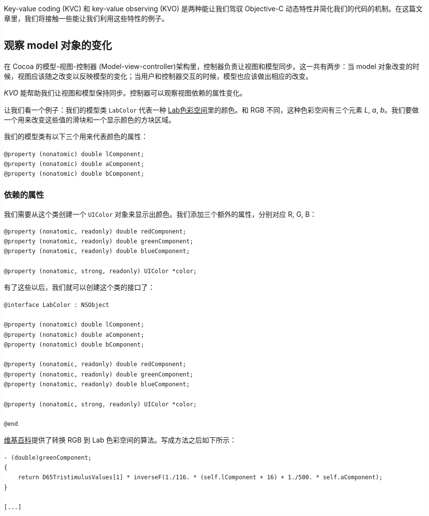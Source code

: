 Key-value coding (KVC) 和 key-value observing (KVO) 是两种能让我们驾驭 Objective-C 动态特性并简化我们的代码的机制。在这篇文章里，我们将接触一些能让我们利用这些特性的例子。

## 观察 model 对象的变化

在 Cocoa 的模型-视图-控制器 (Model-view-controller)架构里，控制器负责让视图和模型同步。这一共有两步：当 model 对象改变的时候，视图应该随之改变以反映模型的变化；当用户和控制器交互的时候，模型也应该做出相应的改变。

*KVO* 能帮助我们让视图和模型保持同步。控制器可以观察视图依赖的属性变化。

让我们看一个例子：我们的模型类 `LabColor` 代表一种 [Lab色彩空间](https://zh.wikipedia.org/wiki/Lab%E8%89%B2%E5%BD%A9%E7%A9%BA%E9%97%B4)里的颜色。和 RGB 不同，这种色彩空间有三个元素 *L*, *a*, *b*。我们要做一个用来改变这些值的滑块和一个显示颜色的方块区域。

我们的模型类有以下三个用来代表颜色的属性：

    @property (nonatomic) double lComponent;
    @property (nonatomic) double aComponent;
    @property (nonatomic) double bComponent;


### 依赖的属性

我们需要从这个类创建一个 `UIColor` 对象来显示出颜色。我们添加三个额外的属性，分别对应 R, G, B：

    @property (nonatomic, readonly) double redComponent;
    @property (nonatomic, readonly) double greenComponent;
    @property (nonatomic, readonly) double blueComponent;

    @property (nonatomic, strong, readonly) UIColor *color;


有了这些以后，我们就可以创建这个类的接口了：

    @interface LabColor : NSObject

    @property (nonatomic) double lComponent;
    @property (nonatomic) double aComponent;
    @property (nonatomic) double bComponent;

    @property (nonatomic, readonly) double redComponent;
    @property (nonatomic, readonly) double greenComponent;
    @property (nonatomic, readonly) double blueComponent;

    @property (nonatomic, strong, readonly) UIColor *color;

    @end


[维基百科](https://zh.wikipedia.org/wiki/Lab%E8%89%B2%E5%BD%A9%E7%A9%BA%E9%97%B4#XYZ.E4.B8.8ECIE_L.2Aa.2Ab.2A.28CIELAB.29.E7.9A.84.E8.BD.AC.E6.8D.A2)提供了转换 RGB 到 Lab 色彩空间的算法。写成方法之后如下所示：


    - (double)greenComponent;
    {
        return D65TristimulusValues[1] * inverseF(1./116. * (self.lComponent + 16) + 1./500. * self.aComponent);
    }

    [...]
